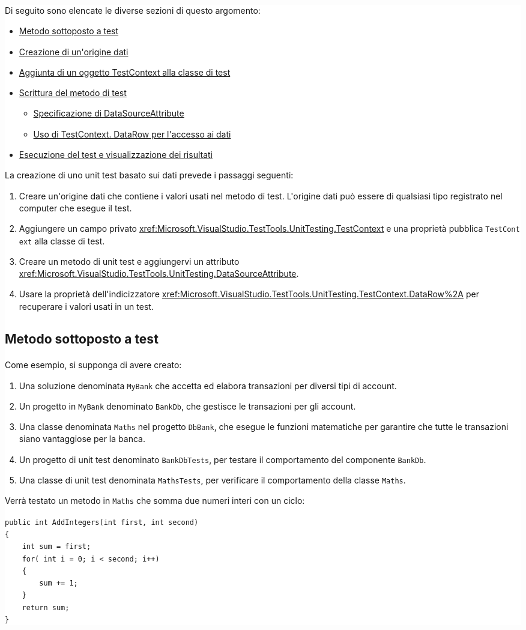  Di seguito sono elencate le diverse sezioni di questo argomento:  
  
-   [Metodo sottoposto a test](../test/how-to-create-a-data-driven-unit-test.md#BKMK_The_method_under_test)  
  
-   [Creazione di un'origine dati](../test/how-to-create-a-data-driven-unit-test.md#BKMK_Creating_a_data_source)  
  
-   [Aggiunta di un oggetto TestContext alla classe di test](../test/how-to-create-a-data-driven-unit-test.md#BKMK_Adding_a_TestContext_to_the_test_class)  
  
-   [Scrittura del metodo di test](../test/how-to-create-a-data-driven-unit-test.md#BKMK_Writing_the_test_method)  
  
    -   [Specificazione di DataSourceAttribute](../test/how-to-create-a-data-driven-unit-test.md#BKMK_Specifying_the_DataSourceAttribute)  
  
    -   [Uso di TestContext. DataRow per l'accesso ai dati](../test/how-to-create-a-data-driven-unit-test.md#BKMK_Using_TestContext_DataRow_to_access_the_data)  
  
-   [Esecuzione del test e visualizzazione dei risultati](../test/how-to-create-a-data-driven-unit-test.md#BKMK_Running_the_test_and_viewing_results)  
  
 La creazione di uno unit test basato sui dati prevede i passaggi seguenti:  
  
1.  Creare un'origine dati che contiene i valori usati nel metodo di test. L'origine dati può essere di qualsiasi tipo registrato nel computer che esegue il test.  
  
2.  Aggiungere un campo privato <xref:Microsoft.VisualStudio.TestTools.UnitTesting.TestContext> e una proprietà pubblica `TestContext` alla classe di test.  
  
3.  Creare un metodo di unit test e aggiungervi un attributo <xref:Microsoft.VisualStudio.TestTools.UnitTesting.DataSourceAttribute>.  
  
4.  Usare la proprietà dell'indicizzatore <xref:Microsoft.VisualStudio.TestTools.UnitTesting.TestContext.DataRow%2A> per recuperare i valori usati in un test.  
  
##  <a name="BKMK_The_method_under_test"></a> Metodo sottoposto a test  
 Come esempio, si supponga di avere creato:  
  
1.  Una soluzione denominata `MyBank` che accetta ed elabora transazioni per diversi tipi di account.  
  
2.  Un progetto in `MyBank` denominato `BankDb`, che gestisce le transazioni per gli account.  
  
3.  Una classe denominata `Maths` nel progetto `DbBank`, che esegue le funzioni matematiche per garantire che tutte le transazioni siano vantaggiose per la banca.  
  
4.  Un progetto di unit test denominato `BankDbTests`, per testare il comportamento del componente `BankDb`.  
  
5.  Una classe di unit test denominata `MathsTests`, per verificare il comportamento della classe `Maths`.  
  
 Verrà testato un metodo in `Maths` che somma due numeri interi con un ciclo:  
  
```  
public int AddIntegers(int first, int second)  
{  
    int sum = first;  
    for( int i = 0; i < second; i++)  
    {  
        sum += 1;  
    }  
    return sum;  
}  
```  
  